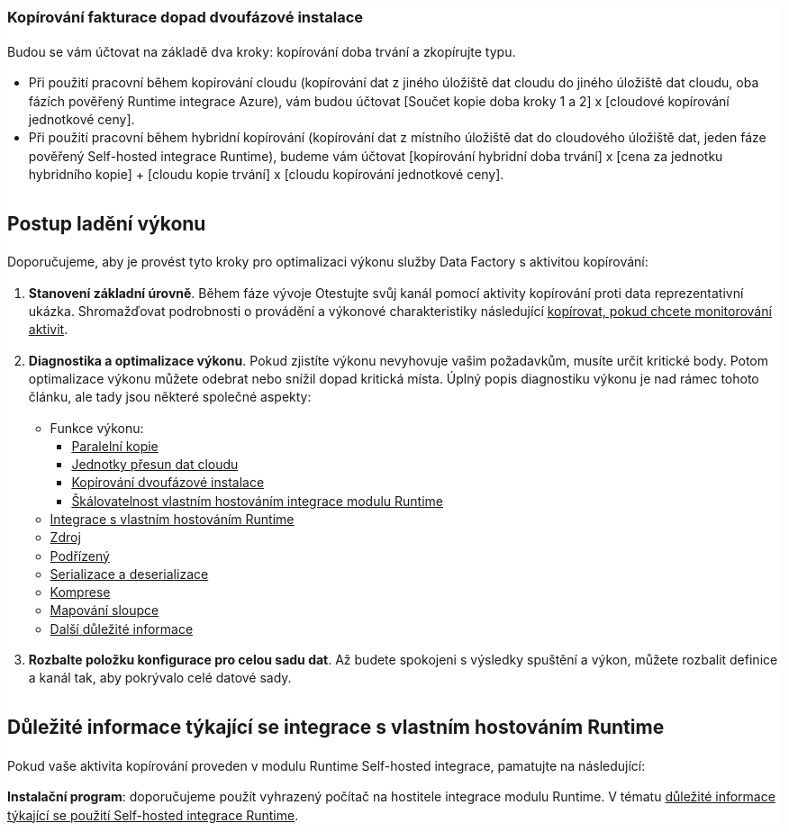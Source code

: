 ### <a name="staged-copy-billing-impact"></a>Kopírování fakturace dopad dvoufázové instalace

Budou se vám účtovat na základě dva kroky: kopírování doba trvání a zkopírujte typu.

* Při použití pracovní během kopírování cloudu (kopírování dat z jiného úložiště dat cloudu do jiného úložiště dat cloudu, oba fázích pověřený Runtime integrace Azure), vám budou účtovat [Součet kopie doba kroky 1 a 2] x [cloudové kopírování jednotkové ceny].
* Při použití pracovní během hybridní kopírování (kopírování dat z místního úložiště dat do cloudového úložiště dat, jeden fáze pověřený Self-hosted integrace Runtime), budeme vám účtovat [kopírování hybridní doba trvání] x [cena za jednotku hybridního kopie] + [cloudu kopie trvání] x [cloudu kopírování jednotkové ceny].

## <a name="performance-tuning-steps"></a>Postup ladění výkonu

Doporučujeme, aby je provést tyto kroky pro optimalizaci výkonu služby Data Factory s aktivitou kopírování:

1. **Stanovení základní úrovně**. Během fáze vývoje Otestujte svůj kanál pomocí aktivity kopírování proti data reprezentativní ukázka. Shromažďovat podrobnosti o provádění a výkonové charakteristiky následující [kopírovat, pokud chcete monitorování aktivit](copy-activity-overview.md#monitoring).

2. **Diagnostika a optimalizace výkonu**. Pokud zjistíte výkonu nevyhovuje vašim požadavkům, musíte určit kritické body. Potom optimalizace výkonu můžete odebrat nebo snížil dopad kritická místa. Úplný popis diagnostiku výkonu je nad rámec tohoto článku, ale tady jsou některé společné aspekty:

   * Funkce výkonu:
     * [Paralelní kopie](#parallel-copy)
     * [Jednotky přesun dat cloudu](#cloud-data-movement-units)
     * [Kopírování dvoufázové instalace](#staged-copy)
     * [Škálovatelnost vlastním hostováním integrace modulu Runtime](concepts-integration-runtime.md#self-hosted-integration-runtime)
   * [Integrace s vlastním hostováním Runtime](#considerations-for-self-hosted-integration-runtime)
   * [Zdroj](#considerations-for-the-source)
   * [Podřízený](#considerations-for-the-sink)
   * [Serializace a deserializace](#considerations-for-serialization-and-deserialization)
   * [Komprese](#considerations-for-compression)
   * [Mapování sloupce](#considerations-for-column-mapping)
   * [Další důležité informace](#other-considerations)

3. **Rozbalte položku konfigurace pro celou sadu dat**. Až budete spokojeni s výsledky spuštění a výkon, můžete rozbalit definice a kanál tak, aby pokrývalo celé datové sady.

## <a name="considerations-for-self-hosted-integration-runtime"></a>Důležité informace týkající se integrace s vlastním hostováním Runtime

Pokud vaše aktivita kopírování proveden v modulu Runtime Self-hosted integrace, pamatujte na následující:

**Instalační program**: doporučujeme použít vyhrazený počítač na hostitele integrace modulu Runtime. V tématu [důležité informace týkající se použití Self-hosted integrace Runtime](concepts-integration-runtime.md).
